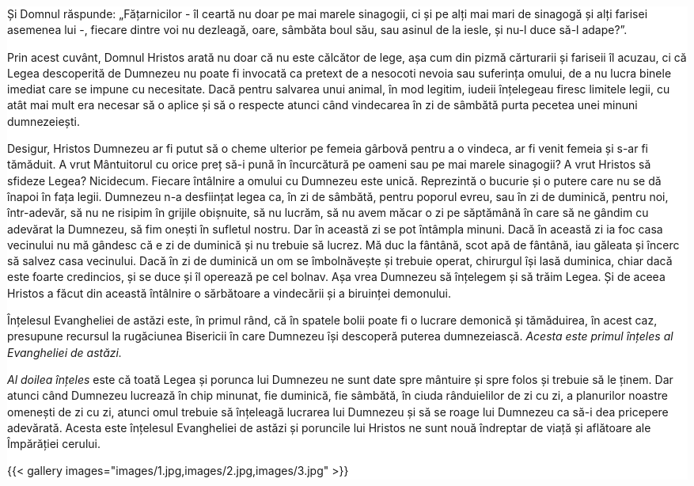 Și Domnul răspunde: „Fățarnicilor - îl ceartă nu doar pe mai marele sinagogii, ci și pe alți mai mari de sinagogă și alți farisei asemenea lui -, fiecare dintre voi nu dezleagă, oare, sâmbăta boul său, sau asinul de la iesle, și nu-l duce să-l adape?”.

Prin acest cuvânt, Domnul Hristos arată nu doar că nu este călcător de lege, așa cum din pizmă cărturarii și fariseii îl acuzau, ci că Legea descoperită de Dumnezeu nu poate fi invocată ca pretext de a nesocoti nevoia sau suferința omului, de a nu lucra binele imediat care se impune cu necesitate. Dacă pentru salvarea unui animal, în mod legitim, iudeii înțelegeau firesc limitele legii, cu atât mai mult era necesar să o aplice și să o respecte atunci când vindecarea în zi de sâmbătă purta pecetea unei minuni dumnezeiești.

Desigur, Hristos Dumnezeu ar fi putut să o cheme ulterior pe femeia gârbovă pentru a o vindeca, ar fi venit femeia și s-ar fi tămăduit. A vrut Mântuitorul cu orice preț să-i pună în încurcătură pe oameni sau pe mai marele sinagogii? A vrut Hristos să sfideze Legea? Nicidecum. Fiecare întâlnire a omului cu Dumnezeu este unică. Reprezintă o bucurie și o putere care nu se dă înapoi în fața legii. Dumnezeu n-a desființat legea ca, în zi de sâmbătă, pentru poporul evreu, sau în zi de duminică, pentru noi, într-adevăr, să nu ne risipim în grijile obișnuite, să nu lucrăm, să nu avem măcar o zi pe săptămână în care să ne gândim cu adevărat la Dumnezeu, să fim onești în sufletul nostru. Dar în această zi se pot întâmpla minuni. Dacă în această zi ia foc casa vecinului nu mă gândesc că e zi de duminică și nu trebuie să lucrez. Mă duc la fântână, scot apă de fântână, iau găleata și încerc să salvez casa vecinului. Dacă în zi de duminică un om se îmbolnăvește și trebuie operat, chirurgul își lasă duminica, chiar dacă este foarte credincios, și se duce și îl operează pe cel bolnav. Așa vrea Dumnezeu să înțelegem și să trăim Legea. Și de aceea Hristos a făcut din această întâlnire o sărbătoare a vindecării și a biruinței demonului.

Înțelesul Evangheliei de astăzi este, în primul rând, că în spatele bolii poate fi o lucrare demonică și tămăduirea, în acest caz, presupune recursul la rugăciunea Bisericii în care Dumnezeu își descoperă puterea dumnezeiască. _Acesta este primul înțeles al Evangheliei de astăzi._

_Al doilea înțeles_ este că toată Legea și porunca lui Dumnezeu ne sunt date spre mântuire și spre folos și trebuie să le ținem. Dar atunci când Dumnezeu lucrează în chip minunat, fie duminică, fie sâmbătă, în ciuda rânduielilor de zi cu zi, a planurilor noastre omenești de zi cu zi, atunci omul trebuie să înțeleagă lucrarea lui Dumnezeu și să se roage lui Dumnezeu ca să-i dea pricepere adevărată. Acesta este înțelesul Evangheliei de astăzi și poruncile lui Hristos ne sunt nouă îndreptar de viață și aflătoare ale Împărăției cerului.

{{< gallery images="images/1.jpg,images/2.jpg,images/3.jpg" >}}